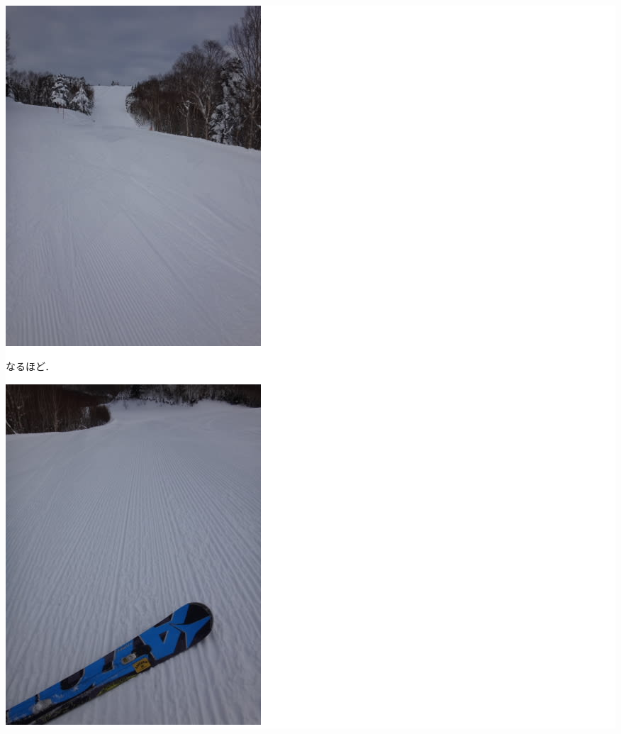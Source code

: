 ![6a215d1ddb16b87faedf6ec2042d9588.jpg](images/6a215d1ddb16b87faedf6ec2042d9588.jpg)




なるほど．




![7ee0d2b711e8c89a4300f16b6ded7341.jpg](images/7ee0d2b711e8c89a4300f16b6ded7341.jpg)
